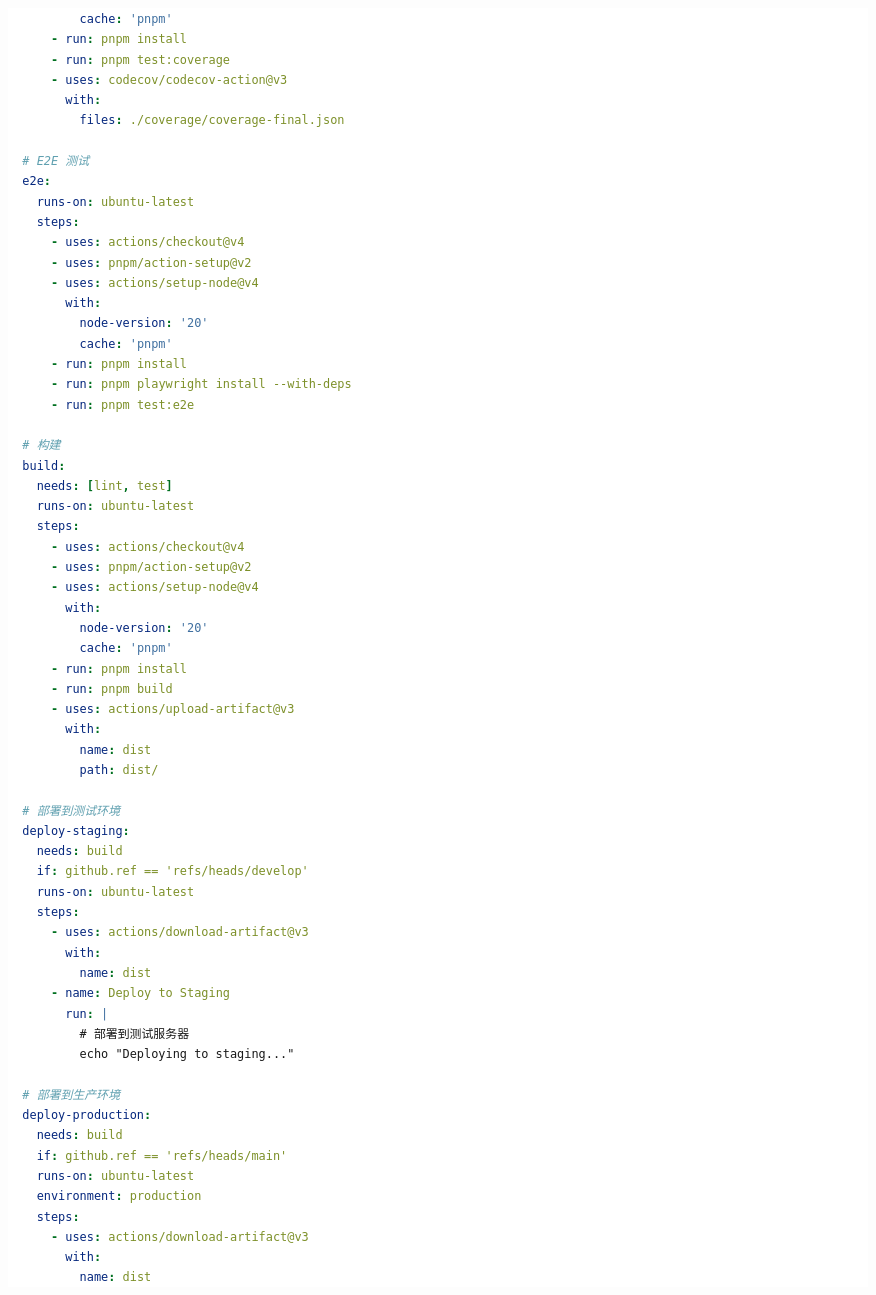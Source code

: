 ```yaml
          cache: 'pnpm'
      - run: pnpm install
      - run: pnpm test:coverage
      - uses: codecov/codecov-action@v3
        with:
          files: ./coverage/coverage-final.json

  # E2E 测试
  e2e:
    runs-on: ubuntu-latest
    steps:
      - uses: actions/checkout@v4
      - uses: pnpm/action-setup@v2
      - uses: actions/setup-node@v4
        with:
          node-version: '20'
          cache: 'pnpm'
      - run: pnpm install
      - run: pnpm playwright install --with-deps
      - run: pnpm test:e2e

  # 构建
  build:
    needs: [lint, test]
    runs-on: ubuntu-latest
    steps:
      - uses: actions/checkout@v4
      - uses: pnpm/action-setup@v2
      - uses: actions/setup-node@v4
        with:
          node-version: '20'
          cache: 'pnpm'
      - run: pnpm install
      - run: pnpm build
      - uses: actions/upload-artifact@v3
        with:
          name: dist
          path: dist/

  # 部署到测试环境
  deploy-staging:
    needs: build
    if: github.ref == 'refs/heads/develop'
    runs-on: ubuntu-latest
    steps:
      - uses: actions/download-artifact@v3
        with:
          name: dist
      - name: Deploy to Staging
        run: |
          # 部署到测试服务器
          echo "Deploying to staging..."

  # 部署到生产环境
  deploy-production:
    needs: build
    if: github.ref == 'refs/heads/main'
    runs-on: ubuntu-latest
    environment: production
    steps:
      - uses: actions/download-artifact@v3
        with:
          name: dist
```
